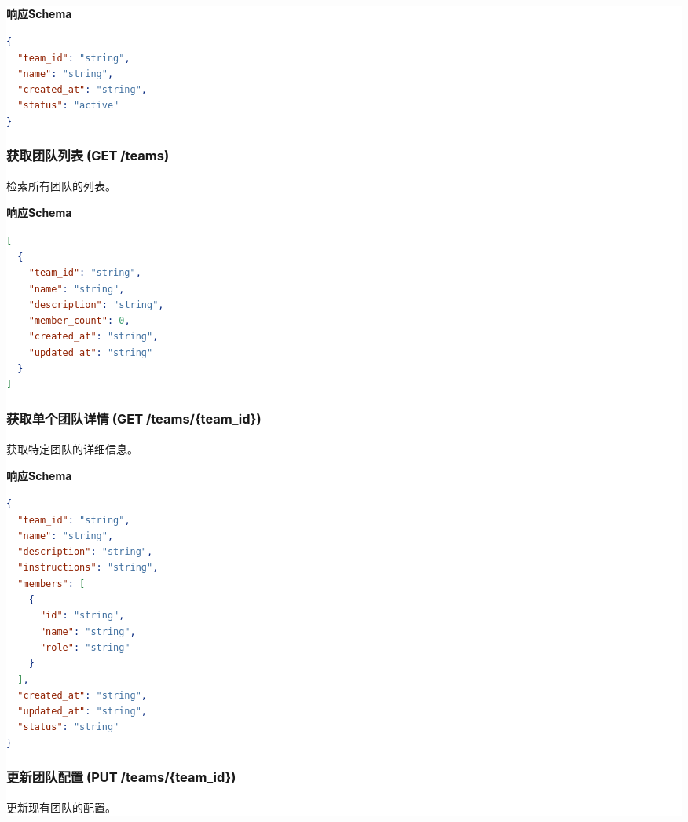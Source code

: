 **响应Schema**
```json
{
  "team_id": "string",
  "name": "string",
  "created_at": "string",
  "status": "active"
}
```

### 获取团队列表 (GET /teams)
检索所有团队的列表。

**响应Schema**
```json
[
  {
    "team_id": "string",
    "name": "string",
    "description": "string",
    "member_count": 0,
    "created_at": "string",
    "updated_at": "string"
  }
]
```

### 获取单个团队详情 (GET /teams/{team_id})
获取特定团队的详细信息。

**响应Schema**
```json
{
  "team_id": "string",
  "name": "string",
  "description": "string",
  "instructions": "string",
  "members": [
    {
      "id": "string",
      "name": "string",
      "role": "string"
    }
  ],
  "created_at": "string",
  "updated_at": "string",
  "status": "string"
}
```

### 更新团队配置 (PUT /teams/{team_id})
更新现有团队的配置。
